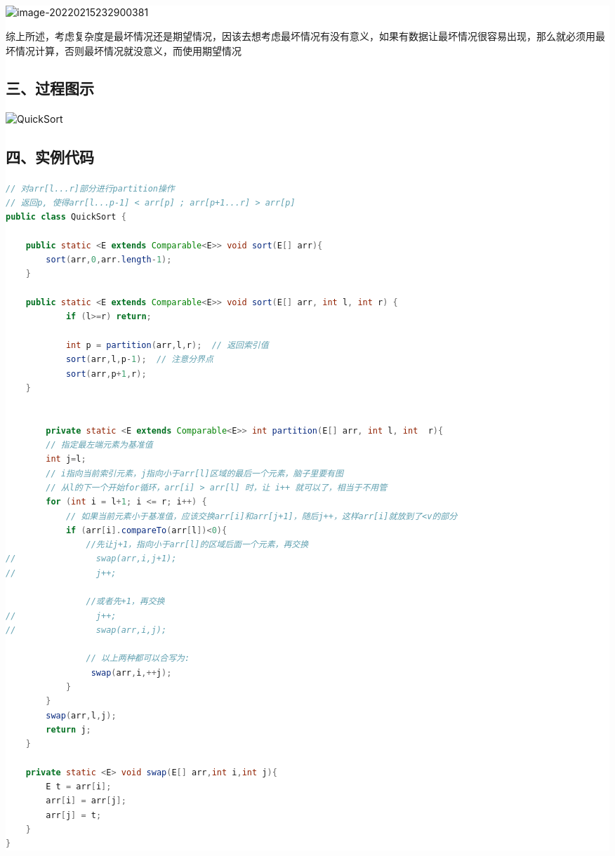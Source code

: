 ![image-20220215232900381](https://jswanyu-1309100582.cos.ap-shanghai.myqcloud.com/picgo/%E4%B8%89%E8%B7%AF%E5%BF%AB%E6%8E%92%E5%8A%A9%E8%AE%B0%E5%9B%BE.png)

综上所述，考虑复杂度是最坏情况还是期望情况，因该去想考虑最坏情况有没有意义，如果有数据让最坏情况很容易出现，那么就必须用最坏情况计算，否则最坏情况就没意义，而使用期望情况





## 三、过程图示

![QuickSort](https://jswanyu-1309100582.cos.ap-shanghai.myqcloud.com/picgo/QuickSort.png)



## 四、实例代码

```java
// 对arr[l...r]部分进行partition操作
// 返回p, 使得arr[l...p-1] < arr[p] ; arr[p+1...r] > arr[p]
public class QuickSort {

    public static <E extends Comparable<E>> void sort(E[] arr){
        sort(arr,0,arr.length-1);
    }

    public static <E extends Comparable<E>> void sort(E[] arr, int l, int r) {
            if (l>=r) return;

            int p = partition(arr,l,r);  // 返回索引值
            sort(arr,l,p-1);  // 注意分界点
            sort(arr,p+1,r);
    }


        private static <E extends Comparable<E>> int partition(E[] arr, int l, int  r){
        // 指定最左端元素为基准值
        int j=l;
        // i指向当前索引元素，j指向小于arr[l]区域的最后一个元素，脑子里要有图
        // 从l的下一个开始for循环，arr[i] > arr[l] 时，让 i++ 就可以了，相当于不用管
        for (int i = l+1; i <= r; i++) {
            // 如果当前元素小于基准值，应该交换arr[i]和arr[j+1]，随后j++，这样arr[i]就放到了<v的部分
            if (arr[i].compareTo(arr[l])<0){
                //先让j+1，指向小于arr[l]的区域后面一个元素，再交换
//                swap(arr,i,j+1);
//                j++;

                //或者先+1，再交换
//                j++;
//                swap(arr,i,j);

                // 以上两种都可以合写为:
                 swap(arr,i,++j);
            }
        }
        swap(arr,l,j);
        return j;
    }

    private static <E> void swap(E[] arr,int i,int j){
        E t = arr[i];
        arr[i] = arr[j];
        arr[j] = t;
    }
}
```
